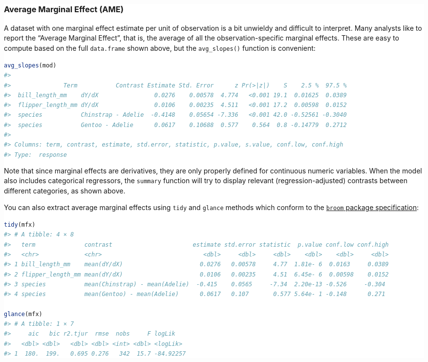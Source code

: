 ### Average Marginal Effect (AME)

A dataset with one marginal effect estimate per unit of observation is a
bit unwieldy and difficult to interpret. Many analysts like to report
the “Average Marginal Effect”, that is, the average of all the
observation-specific marginal effects. These are easy to compute based
on the full `data.frame` shown above, but the `avg_slopes()` function is
convenient:

``` r
avg_slopes(mod)
#> 
#>               Term           Contrast Estimate Std. Error      z Pr(>|z|)    S    2.5 %  97.5 %
#>  bill_length_mm    dY/dX                0.0276    0.00578  4.774   <0.001 19.1  0.01625  0.0389
#>  flipper_length_mm dY/dX                0.0106    0.00235  4.511   <0.001 17.2  0.00598  0.0152
#>  species           Chinstrap - Adelie  -0.4148    0.05654 -7.336   <0.001 42.0 -0.52561 -0.3040
#>  species           Gentoo - Adelie      0.0617    0.10688  0.577    0.564  0.8 -0.14779  0.2712
#> 
#> Columns: term, contrast, estimate, std.error, statistic, p.value, s.value, conf.low, conf.high 
#> Type:  response
```

Note that since marginal effects are derivatives, they are only properly
defined for continuous numeric variables. When the model also includes
categorical regressors, the `summary` function will try to display
relevant (regression-adjusted) contrasts between different categories,
as shown above.

You can also extract average marginal effects using `tidy` and `glance`
methods which conform to the [`broom` package
specification](https://broom.tidymodels.org/):

``` r
tidy(mfx)
#> # A tibble: 4 × 8
#>   term              contrast                       estimate std.error statistic  p.value conf.low conf.high
#>   <chr>             <chr>                             <dbl>     <dbl>     <dbl>    <dbl>    <dbl>     <dbl>
#> 1 bill_length_mm    mean(dY/dX)                      0.0276   0.00578     4.77  1.81e- 6  0.0163     0.0389
#> 2 flipper_length_mm mean(dY/dX)                      0.0106   0.00235     4.51  6.45e- 6  0.00598    0.0152
#> 3 species           mean(Chinstrap) - mean(Adelie)  -0.415    0.0565     -7.34  2.20e-13 -0.526     -0.304 
#> 4 species           mean(Gentoo) - mean(Adelie)      0.0617   0.107       0.577 5.64e- 1 -0.148      0.271

glance(mfx)
#> # A tibble: 1 × 7
#>     aic   bic r2.tjur  rmse  nobs     F logLik   
#>   <dbl> <dbl>   <dbl> <dbl> <int> <dbl> <logLik> 
#> 1  180.  199.   0.695 0.276   342  15.7 -84.92257
```
